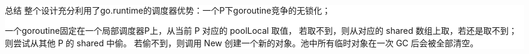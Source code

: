 
总结
整个设计充分利用了go.runtime的调度器优势：一个P下goroutine竞争的无锁化；

一个goroutine固定在一个局部调度器P上，从当前 P 对应的 poolLocal 取值， 若取不到，则从对应的 shared 数组上取，若还是取不到；则尝试从其他 P 的 shared 中偷。 若偷不到，则调用 New 创建一个新的对象。池中所有临时对象在一次 GC 后会被全部清空。
